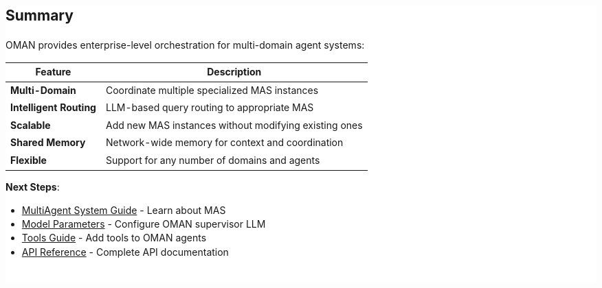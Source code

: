 ## Summary

OMAN provides enterprise-level orchestration for multi-domain agent systems:

| Feature | Description |
|---------|-------------|
| **Multi-Domain** | Coordinate multiple specialized MAS instances |
| **Intelligent Routing** | LLM-based query routing to appropriate MAS |
| **Scalable** | Add new MAS instances without modifying existing ones |
| **Shared Memory** | Network-wide memory for context and coordination |
| **Flexible** | Support for any number of domains and agents |

**Next Steps**:
- [MultiAgent System Guide](MULTIAGENT_SYSTEM_GUIDE.md) - Learn about MAS
- [Model Parameters](MODEL_PARAMETERS.md) - Configure OMAN supervisor LLM
- [Tools Guide](TOOLS_GUIDE.md) - Add tools to OMAN agents
- [API Reference](API_REFERENCE.md) - Complete API documentation
```

